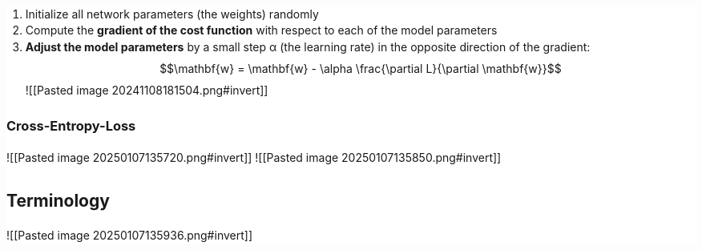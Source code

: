 1. Initialize all network parameters (the weights) randomly
2. Compute the **gradient of the cost function** with respect to each of the model parameters
3. **Adjust the model parameters** by a small step α (the learning rate) in the opposite direction of the gradient:
   $$\mathbf{w} = \mathbf{w} - \alpha \frac{\partial L}{\partial \mathbf{w}}$$
![[Pasted image 20241108181504.png#invert]]
### Cross-Entropy-Loss
![[Pasted image 20250107135720.png#invert]]
![[Pasted image 20250107135850.png#invert]]
## Terminology
![[Pasted image 20250107135936.png#invert]]
